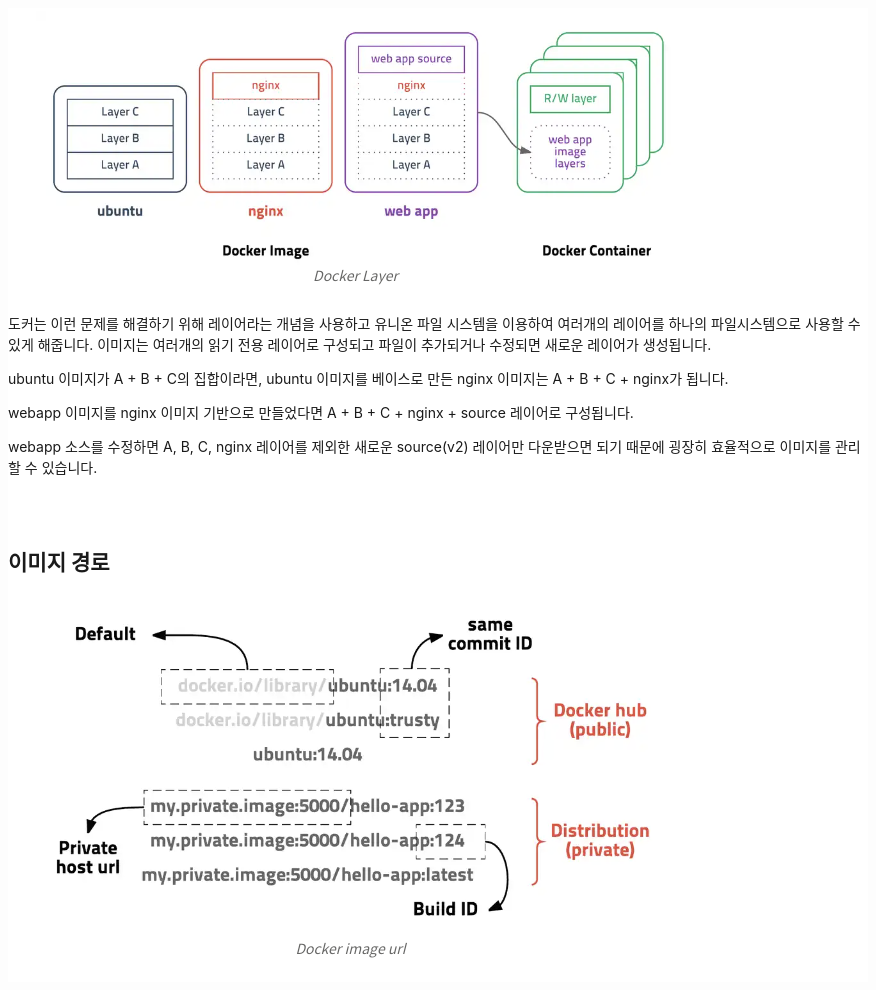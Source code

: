 ![docker layer](/assets/images/posts/docker/20230216/d1969bd2-2ec2-41d2-924e-38202359d728.png)


도커는 이런 문제를 해결하기 위해 레이어라는 개념을 사용하고 유니온 파일 시스템을 이용하여 여러개의 레이어를 하나의 파일시스템으로 사용할 수 있게 해줍니다. 이미지는 여러개의 읽기 전용 레이어로 구성되고 파일이 추가되거나 수정되면 새로운 레이어가 생성됩니다.

ubuntu 이미지가 A + B + C의 집합이라면, ubuntu 이미지를 베이스로 만든 nginx 이미지는 A + B + C + nginx가 됩니다. 

webapp 이미지를 nginx 이미지 기반으로 만들었다면 A + B + C + nginx + source 레이어로 구성됩니다. 

webapp 소스를 수정하면 A, B, C, nginx 레이어를 제외한 새로운 source(v2) 레이어만 다운받으면 되기 때문에 굉장히 효율적으로 이미지를 관리할 수 있습니다.
<br/>
<br/>
<br/>


## 이미지 경로
![docker layer](/assets/images/posts/docker/20230216/d1969bd2-2ec2-41d2-924e-38202359d729.png)
